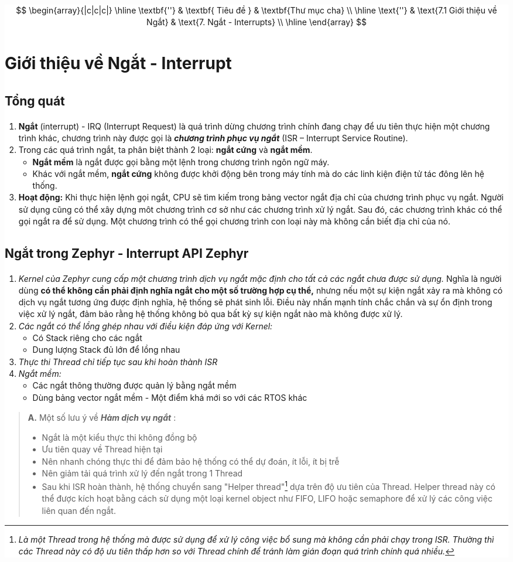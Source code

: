 

$$
\begin{array}{|c|c|c|}
\hline
   \textbf{''} & \textbf{ Tiêu đề } & \textbf{Thư mục cha} \\ 
\hline
   \text{''} & \text{7.1 Giới thiệu về Ngắt} & \text{7. Ngắt - Interrupts} \\
\hline
\end{array}
$$

# Giới thiệu về Ngắt - Interrupt
## Tổng quát
1. **Ngắt** (interrupt) - IRQ (Interrupt Request) là quá trình dừng chương trình chính đang chạy để ưu tiên thực hiện một chương trình khác, chương trình này được gọi là ***chương trình phục vụ ngắt*** (ISR – Interrupt Service Routine).
2. Trong các quá trình ngắt, ta phân biệt thành 2 loại: **ngắt cứng** và **ngắt mềm**. 
   - **Ngắt mềm** là ngắt được gọi bằng một lệnh trong chương trình ngôn ngữ máy.
   - Khác với ngắt mềm, **ngắt cứng** không được khởi động bên trong máy tính mà do các linh kiện điện tử tác đông lên hệ thống.
3. **Hoạt động:** Khi thực hiện lệnh gọi ngắt, CPU sẽ tìm kiếm trong bảng vector ngắt địa chỉ của chương trình phục vụ ngắt. Người sử dụng cũng có thể xây dựng môt chương trình cơ sở như các chương trình xử lý ngắt. Sau đó, các chương trình khác có thể gọi ngắt ra để sử dụng. Một chương trình có thể gọi chương trình con loại này mà không cần biết địa chỉ của nó.
## Ngắt trong Zephyr - Interrupt API Zephyr
1. *Kernel của Zephyr cung cấp một chương trình dịch vụ ngắt mặc định cho tất cả các ngắt chưa được sử dụng.* Nghĩa là người dùng **có thể không cần phải định nghĩa ngắt cho một số trường hợp cụ thể,** nhưng nếu một sự kiện ngắt xảy ra mà không có dịch vụ ngắt tương ứng được định nghĩa, hệ thống sẽ phát sinh lỗi.
Điều này nhấn mạnh tính chắc chắn và sự ổn định trong việc xử lý ngắt, đảm bảo rằng hệ thống không bỏ qua bất kỳ sự kiện ngắt nào mà không được xử lý.
2. *Các ngắt có thể lồng ghép nhau với điều kiện đáp ứng với Kernel:*
   - Có Stack riêng cho các ngắt
   - Dung lượng Stack đủ lớn để lồng nhau
3. *Thực thi Thread chỉ tiếp tục sau khi hoàn thành ISR* 
4. *Ngắt mềm:*
   -  Các ngắt thông thường được quản lý bằng ngắt mềm
   - Dùng bảng vector ngắt mềm - Một điểm khá mới so với các RTOS khác

> **A.** Một số lưu ý về ***Hàm dịch vụ ngắt*** :
> - Ngắt là một kiểu thực thi không đồng bộ
> - Ưu tiên quay về Thread hiện tại
> - Nên nhanh chóng thực thi để đảm bảo hệ thống có thể dự đoán, ít lỗi, ít bị trễ
> - Nên giảm tải quá trình xử lý đến ngắt trong 1 Thread
> - Sau khi ISR hoàn thành, hệ thống chuyển sang "Helper thread"[^1] dựa trên độ ưu tiên của Thread. Helper thread này có thể được kích hoạt bằng cách sử dụng một loại kernel object như FIFO, LIFO hoặc semaphore để xử lý các công việc liên quan đến ngắt.


[^1]: *Là một Thread trong hệ thống mà được sử dụng để xử lý công việc bổ sung mà không cần phải chạy trong ISR. Thường thì các Thread này có độ ưu tiên thấp hơn so với Thread chính để tránh làm gián đoạn quá trình chính quá nhiều.*